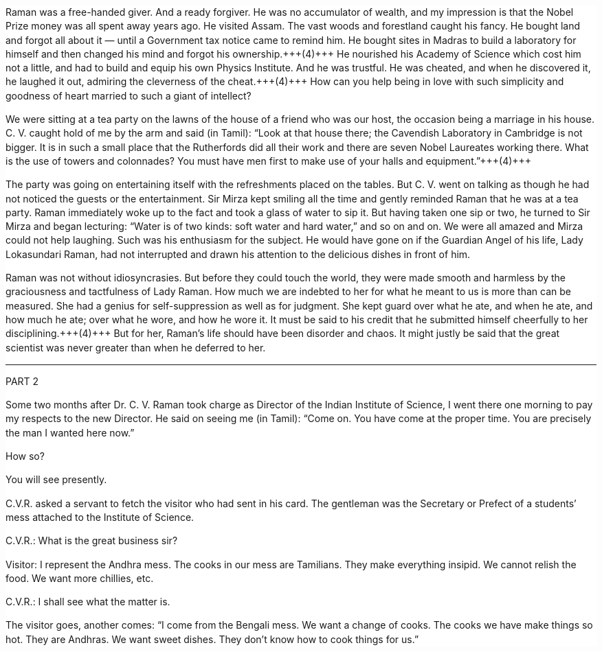Raman was a free-handed giver. And a ready forgiver. He was no accumulator of wealth, and my impression is that the Nobel Prize money was all spent away years ago. He visited Assam. The vast woods and forestland caught his fancy. He bought land and forgot all about it — until a Government tax notice came to remind him. He bought sites in Madras to build a laboratory for himself and then changed his mind and forgot his ownership.+++(4)+++ He nourished his Academy of Science which cost him not a little, and had to build and equip his own Physics Institute. And he was trustful. He was cheated, and when he discovered it, he laughed it out, admiring the cleverness of the cheat.+++(4)+++ How can you help being in love with such simplicity and goodness of heart married to such a giant of intellect?

We were sitting at a tea party on the lawns of the house of a friend who was our host, the occasion being a marriage in his house. C. V. caught hold of me by the arm and said (in Tamil): “Look at that house there; the Cavendish Laboratory in Cambridge is not bigger. It is in such a small place that the Rutherfords did all their work and there are seven Nobel Laureates working there. What is the use of towers and colonnades? You must have men first to make use of your halls and equipment.”+++(4)+++

The party was going on entertaining itself with the refreshments placed on the tables. But C. V. went on talking as though he had not noticed the guests or the entertainment. Sir Mirza kept smiling all the time and gently reminded Raman that he was at a tea party. Raman immediately woke up to the fact and took a glass of water to sip it. But having taken one sip or two, he turned to Sir Mirza and began lecturing: “Water is of two kinds: soft water and hard water,” and so on and on. We were all amazed and Mirza could not help laughing. Such was his enthusiasm for the subject. He would have gone on if the Guardian Angel of his life, Lady Lokasundari Raman, had not interrupted and drawn his attention to the delicious dishes in front of him.

Raman was not without idiosyncrasies. But before they could touch the world, they were made smooth and harmless by the graciousness and tactfulness of Lady Raman. How much we are indebted to her for what he meant to us is more than can be measured. She had a genius for self-suppression as well as for judgment. She kept guard over what he ate, and when he ate, and how much he ate; over what he wore, and how he wore it. It must be said to his credit that he submitted himself cheerfully to her disciplining.+++(4)+++ But for her, Raman’s life should have been disorder and chaos. It might justly be said that the great scientist was never greater than when he deferred to her.

*          *          *

PART 2

Some two months after Dr. C. V. Raman took charge as Director of the Indian Institute of Science, I went there one morning to pay my respects to the new Director. He said on seeing me (in Tamil): “Come on. You have come at the proper time. You are precisely the man I wanted here now.”

How so?      

You will see presently.

C.V.R. asked a servant to fetch the visitor who had sent in his card. The gentleman was the Secretary or Prefect of a students’ mess attached to the Institute of Science.

C.V.R.: What is the great business sir?

Visitor: I represent the Andhra mess. The cooks in our mess are Tamilians. They make everything insipid. We cannot relish the food. We want more chillies, etc.

C.V.R.: I shall see what the matter is.

The visitor goes, another comes: “I come from the Bengali mess. We want a change of cooks. The cooks we have make things so hot. They are Andhras. We want sweet dishes. They don’t know how to cook things for us.”
